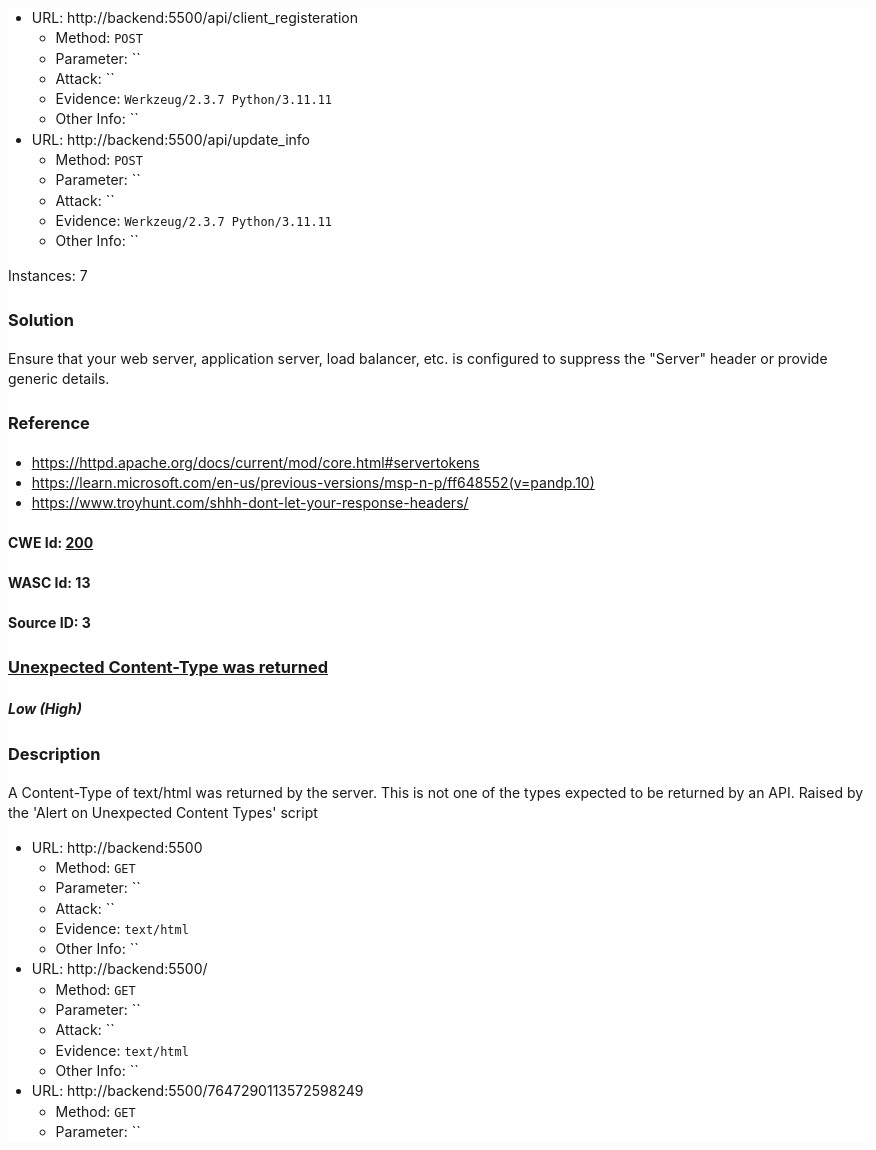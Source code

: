 * URL: http://backend:5500/api/client_registeration
  * Method: `POST`
  * Parameter: ``
  * Attack: ``
  * Evidence: `Werkzeug/2.3.7 Python/3.11.11`
  * Other Info: ``
* URL: http://backend:5500/api/update_info
  * Method: `POST`
  * Parameter: ``
  * Attack: ``
  * Evidence: `Werkzeug/2.3.7 Python/3.11.11`
  * Other Info: ``

Instances: 7

### Solution

Ensure that your web server, application server, load balancer, etc. is configured to suppress the "Server" header or provide generic details.

### Reference


* [ https://httpd.apache.org/docs/current/mod/core.html#servertokens ](https://httpd.apache.org/docs/current/mod/core.html#servertokens)
* [ https://learn.microsoft.com/en-us/previous-versions/msp-n-p/ff648552(v=pandp.10) ](https://learn.microsoft.com/en-us/previous-versions/msp-n-p/ff648552(v=pandp.10))
* [ https://www.troyhunt.com/shhh-dont-let-your-response-headers/ ](https://www.troyhunt.com/shhh-dont-let-your-response-headers/)


#### CWE Id: [ 200 ](https://cwe.mitre.org/data/definitions/200.html)


#### WASC Id: 13

#### Source ID: 3

### [ Unexpected Content-Type was returned ](https://www.zaproxy.org/docs/alerts/100001/)



##### Low (High)

### Description

A Content-Type of text/html was returned by the server.
This is not one of the types expected to be returned by an API.
Raised by the 'Alert on Unexpected Content Types' script

* URL: http://backend:5500
  * Method: `GET`
  * Parameter: ``
  * Attack: ``
  * Evidence: `text/html`
  * Other Info: ``
* URL: http://backend:5500/
  * Method: `GET`
  * Parameter: ``
  * Attack: ``
  * Evidence: `text/html`
  * Other Info: ``
* URL: http://backend:5500/7647290113572598249
  * Method: `GET`
  * Parameter: ``